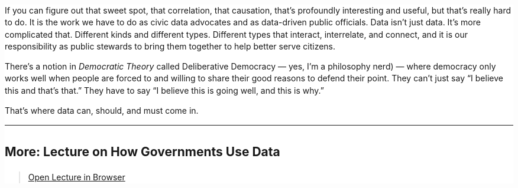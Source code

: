 If you can figure out that sweet spot, that correlation, that causation, that’s profoundly interesting and useful, but that’s really hard to do. It is the work we have to do as civic data advocates and as data-driven public officials. Data isn’t just data. It’s more complicated that. Different kinds and different types. Different types that interact, interrelate, and connect, and it is our responsibility as public stewards to bring them together to help better serve citizens.

There’s a notion in *Democratic Theory* called Deliberative Democracy — yes, I’m a philosophy nerd) — where democracy only works well when people are forced to and willing to share their good reasons to defend their point. They can’t just say “I believe this and that’s that.” They have to say “I believe this is going well, and this is why.”

That’s where data can, should, and must come in.

<hr>

## More: Lecture on How Governments Use Data

<blockquote>
<div class="container-iframe">
<iframe id="pdf-js-viewer" src="{{site.url}}/decks/web/viewer.html?file={{site.url}}/decks/lectures/%2FCAPP6.pdf" title="webviewer" frameborder="0" width="500" height="600" class="responsive-iframe"></iframe>
</div><a href="{{site.url}}/decks/web/viewer.html?file={{site.url}}/decks/lectures/%2FCAPP6.pdf">Open Lecture in Browser</a>
</blockquote>
